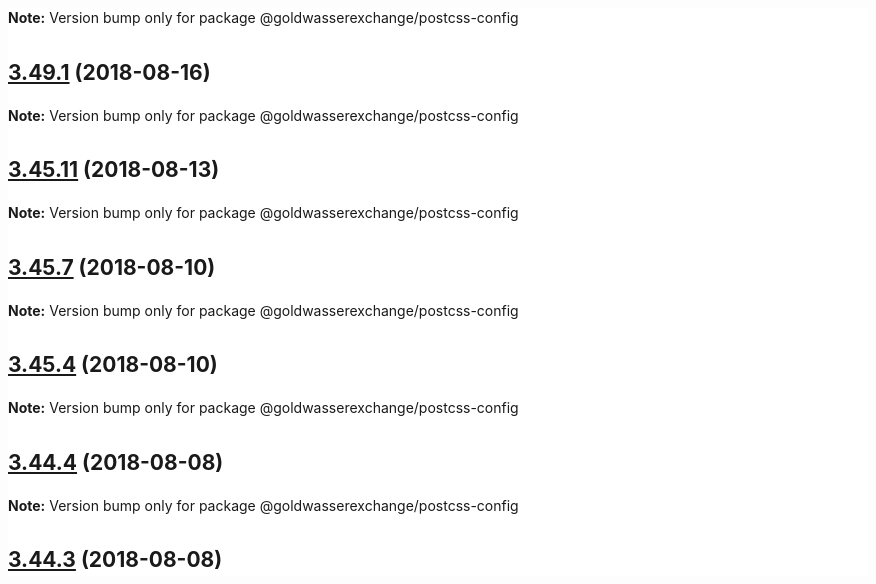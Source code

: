 

**Note:** Version bump only for package @goldwasserexchange/postcss-config

<a name="3.49.1"></a>
## [3.49.1](https://github.com/goldwasserexchange/javascript/tree/master/packages/postcss-config/compare/v3.49.0...v3.49.1) (2018-08-16)




**Note:** Version bump only for package @goldwasserexchange/postcss-config

<a name="3.45.11"></a>
## [3.45.11](https://github.com/goldwasserexchange/javascript/tree/master/packages/postcss-config/compare/v3.45.10...v3.45.11) (2018-08-13)




**Note:** Version bump only for package @goldwasserexchange/postcss-config

<a name="3.45.7"></a>
## [3.45.7](https://github.com/goldwasserexchange/javascript/tree/master/packages/postcss-config/compare/v3.45.6...v3.45.7) (2018-08-10)




**Note:** Version bump only for package @goldwasserexchange/postcss-config

<a name="3.45.4"></a>
## [3.45.4](https://github.com/goldwasserexchange/javascript/tree/master/packages/postcss-config/compare/v3.45.3...v3.45.4) (2018-08-10)




**Note:** Version bump only for package @goldwasserexchange/postcss-config

<a name="3.44.4"></a>
## [3.44.4](https://github.com/goldwasserexchange/javascript/tree/master/packages/postcss-config/compare/v3.44.3...v3.44.4) (2018-08-08)




**Note:** Version bump only for package @goldwasserexchange/postcss-config

<a name="3.44.3"></a>
## [3.44.3](https://github.com/goldwasserexchange/javascript/tree/master/packages/postcss-config/compare/v3.44.2...v3.44.3) (2018-08-08)
